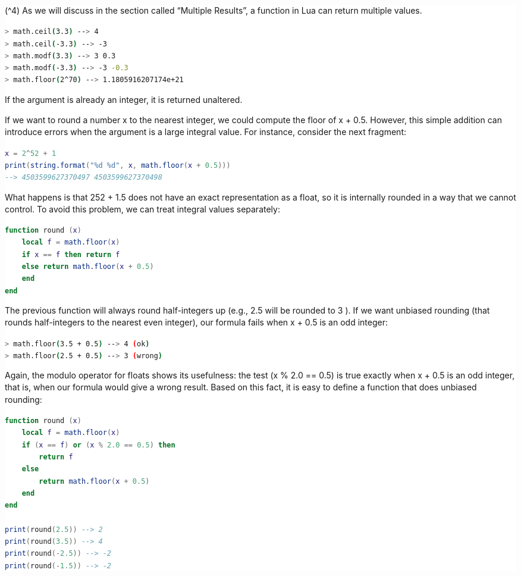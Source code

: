 (^4) As we will discuss in the section called “Multiple Results”, a function in Lua can return multiple values.


```sh
> math.ceil(3.3) --> 4
> math.ceil(-3.3) --> -3
> math.modf(3.3) --> 3 0.3
> math.modf(-3.3) --> -3 -0.3
> math.floor(2^70) --> 1.1805916207174e+21
```

If the argument is already an integer, it is returned unaltered.


If we want to round a number x to the nearest integer, we could compute the floor of x + 0.5. However,
this simple addition can introduce errors when the argument is a large integral value. For instance, consider
the next fragment:

```lua
x = 2^52 + 1
print(string.format("%d %d", x, math.floor(x + 0.5)))
--> 4503599627370497 4503599627370498
```

What happens is that 252 + 1.5 does not have an exact representation as a float, so it is internally rounded
in a way that we cannot control. To avoid this problem, we can treat integral values separately:

```lua
function round (x)
    local f = math.floor(x)
    if x == f then return f
    else return math.floor(x + 0.5)
    end
end
```

The previous function will always round half-integers up (e.g., 2.5 will be rounded to 3 ). If we want
unbiased rounding (that rounds half-integers to the nearest even integer), our formula fails when x +
0.5 is an odd integer:

```sh
> math.floor(3.5 + 0.5) --> 4 (ok)
> math.floor(2.5 + 0.5) --> 3 (wrong)
```

Again, the modulo operator for floats shows its usefulness: the test (x % 2.0 == 0.5) is true exactly
when x + 0.5 is an odd integer, that is, when our formula would give a wrong result. Based on this fact,
it is easy to define a function that does unbiased rounding:

```lua
function round (x)
    local f = math.floor(x)
    if (x == f) or (x % 2.0 == 0.5) then
        return f
    else
        return math.floor(x + 0.5)
    end
end

print(round(2.5)) --> 2
print(round(3.5)) --> 4
print(round(-2.5)) --> -2
print(round(-1.5)) --> -2
```